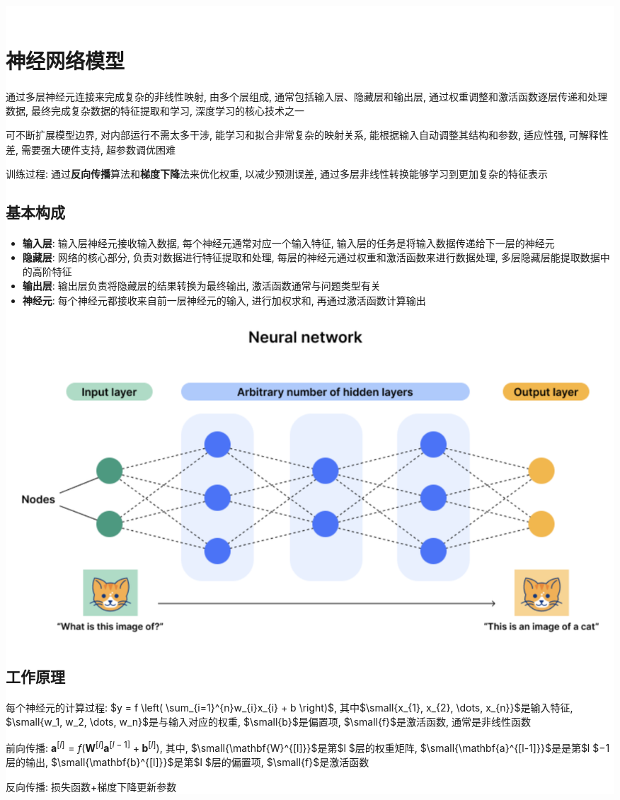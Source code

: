 ‍

# 神经网络模型

通过多层神经元连接来完成复杂的非线性映射, 由多个层组成, 通常包括输入层、隐藏层和输出层, 通过权重调整和激活函数逐层传递和处理数据, 最终完成复杂数据的特征提取和学习, 深度学习的核心技术之一

可不断扩展模型边界, 对内部运行不需太多干涉, 能学习和拟合非常复杂的映射关系, 能根据输入自动调整其结构和参数, 适应性强, 可解释性差, 需要强大硬件支持, 超参数调优困难

训练过程: 通过**反向传播**算法和**梯度下降**法来优化权重, 以减少预测误差, 通过多层非线性转换能够学习到更加复杂的特征表示

## 基本构成

- **输入层**: 输入层神经元接收输入数据, 每个神经元通常对应一个输入特征, 输入层的任务是将输入数据传递给下一层的神经元
- **隐藏层**: 网络的核心部分, 负责对数据进行特征提取和处理, 每层的神经元通过权重和激活函数来进行数据处理, 多层隐藏层能提取数据中的高阶特征
- **输出层**: 输出层负责将隐藏层的结果转换为最终输出, 激活函数通常与问题类型有关
- **神经元**: 每个神经元都接收来自前一层神经元的输入, 进行加权求和, 再通过激活函数计算输出

![截屏2025-01-25 19.11.02](../../assets/截屏2025-01-25%2019.11.02-20250125191105-mgfk48y.png)

## 工作原理

每个神经元的计算过程: $y = f \left( \sum_{i=1}^{n}w_{i}x_{i} + b \right)$, 其中$\small{x_{1}, x_{2}, \dots, x_{n}}$是输入特征, $\small{w_1, w_2, \dots, w_n}$是与输入对应的权重, $\small{b}$是偏置项, $\small{f}$是激活函数, 通常是非线性函数

前向传播: $\mathbf{a}^{[l]} = f \left( \mathbf{W}^{[l]} \mathbf{a}^{[l-1]} + \mathbf{b}^{[l]} \right)$, 其中, $\small{\mathbf{W}^{[l]}}$是第$l $层的权重矩阵, $\small{\mathbf{a}^{[l-1]}}$是是第$l $−1层的输出, $\small{\mathbf{b}^{[l]}}$是第$l $层的偏置项, $\small{f}$是激活函数

反向传播: 损失函数+梯度下降更新参数
